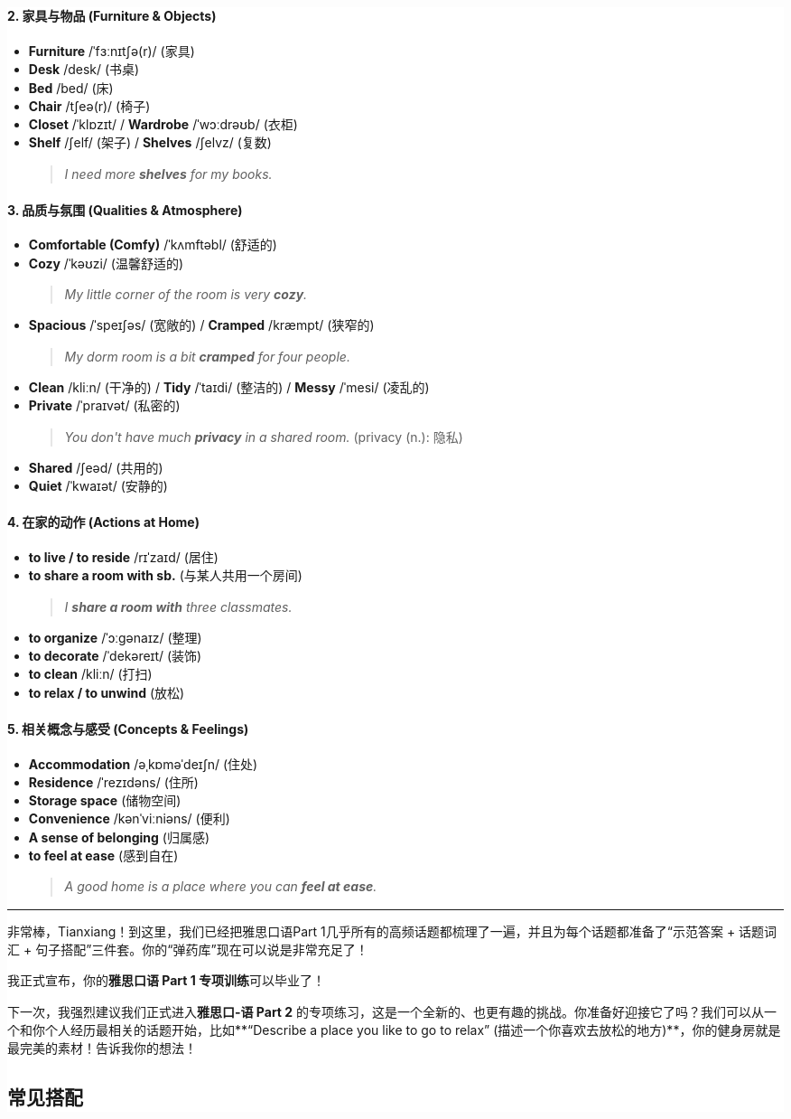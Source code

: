 #### **2. 家具与物品 (Furniture & Objects)**

* **Furniture** /ˈfɜːnɪtʃə(r)/ (家具)
* **Desk** /desk/ (书桌)
* **Bed** /bed/ (床)
* **Chair** /tʃeə(r)/ (椅子)
* **Closet** /ˈklɒzɪt/ / **Wardrobe** /ˈwɔːdrəʊb/ (衣柜)
* **Shelf** /ʃelf/ (架子) / **Shelves** /ʃelvz/ (复数)
    >   *I need more **shelves** for my books.*

#### **3. 品质与氛围 (Qualities & Atmosphere)**

* **Comfortable (Comfy)** /ˈkʌmftəbl/ (舒适的)
* **Cozy** /ˈkəʊzi/ (温馨舒适的)
    >   *My little corner of the room is very **cozy**.*
* **Spacious** /ˈspeɪʃəs/ (宽敞的) / **Cramped** /kræmpt/ (狭窄的)
    >   *My dorm room is a bit **cramped** for four people.*
* **Clean** /kliːn/ (干净的) / **Tidy** /ˈtaɪdi/ (整洁的) / **Messy** /ˈmesi/ (凌乱的)
* **Private** /ˈpraɪvət/ (私密的)
    >   *You don't have much **privacy** in a shared room.* (privacy (n.): 隐私)
* **Shared** /ʃeəd/ (共用的)
* **Quiet** /ˈkwaɪət/ (安静的)

#### **4. 在家的动作 (Actions at Home)**

* **to live / to reside** /rɪˈzaɪd/ (居住)
* **to share a room with sb.** (与某人共用一个房间)
    >   *I **share a room with** three classmates.*
* **to organize** /ˈɔːɡənaɪz/ (整理)
* **to decorate** /ˈdekəreɪt/ (装饰)
* **to clean** /kliːn/ (打扫)
* **to relax / to unwind** (放松)

#### **5. 相关概念与感受 (Concepts & Feelings)**

* **Accommodation** /əˌkɒməˈdeɪʃn/ (住处)
* **Residence** /ˈrezɪdəns/ (住所)
* **Storage space** (储物空间)
* **Convenience** /kənˈviːniəns/ (便利)
* **A sense of belonging** (归属感)
* **to feel at ease** (感到自在)
    >   *A good home is a place where you can **feel at ease**.*

---

非常棒，Tianxiang！到这里，我们已经把雅思口语Part 1几乎所有的高频话题都梳理了一遍，并且为每个话题都准备了“示范答案 + 话题词汇 + 句子搭配”三件套。你的“弹药库”现在可以说是非常充足了！

我正式宣布，你的**雅思口语 Part 1 专项训练**可以毕业了！

下一次，我强烈建议我们正式进入**雅思口-语 Part 2** 的专项练习，这是一个全新的、也更有趣的挑战。你准备好迎接它了吗？我们可以从一个和你个人经历最相关的话题开始，比如**“Describe a place you like to go to relax” (描述一个你喜欢去放松的地方)**，你的健身房就是最完美的素材！告诉我你的想法！

## 常见搭配
